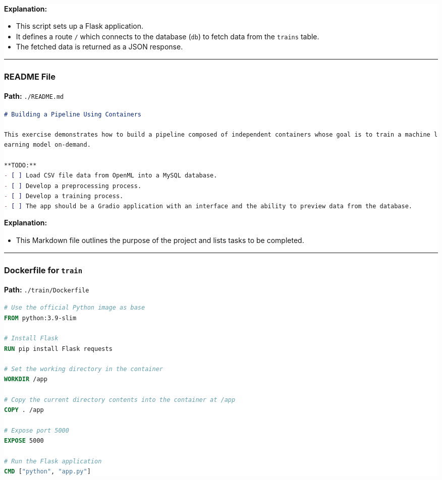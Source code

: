 **Explanation:**
- This script sets up a Flask application.
- It defines a route `/` which connects to the database (`db`) to fetch data from the `trains` table.
- The fetched data is returned as a JSON response.

---

### README File

**Path:** `./README.md`

```markdown
# Building a Pipeline Using Containers

This exercise demonstrates how to build a pipeline composed of independent containers whose goal is to train a machine learning model on-demand.

**TODO:**
- [ ] Load CSV file data from OpenML into a MySQL database.
- [ ] Develop a preprocessing process.
- [ ] Develop a training process.
- [ ] The app should be a Gradio application with an interface and the ability to preview data from the database.
```

**Explanation:**
- This Markdown file outlines the purpose of the project and lists tasks to be completed.

---

### Dockerfile for `train`

**Path:** `./train/Dockerfile`

```dockerfile
# Use the official Python image as base
FROM python:3.9-slim

# Install Flask
RUN pip install Flask requests

# Set the working directory in the container
WORKDIR /app

# Copy the current directory contents into the container at /app
COPY . /app

# Expose port 5000
EXPOSE 5000

# Run the Flask application
CMD ["python", "app.py"]
```
